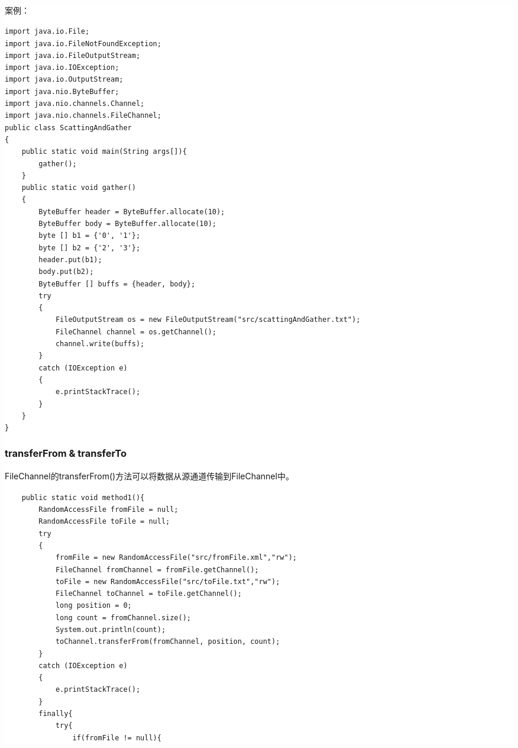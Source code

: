 案例：

```
import java.io.File;
import java.io.FileNotFoundException;
import java.io.FileOutputStream;
import java.io.IOException;
import java.io.OutputStream;
import java.nio.ByteBuffer;
import java.nio.channels.Channel;
import java.nio.channels.FileChannel;
public class ScattingAndGather
{
    public static void main(String args[]){
        gather();
    }
    public static void gather()
    {
        ByteBuffer header = ByteBuffer.allocate(10);
        ByteBuffer body = ByteBuffer.allocate(10);
        byte [] b1 = {'0', '1'};
        byte [] b2 = {'2', '3'};
        header.put(b1);
        body.put(b2);
        ByteBuffer [] buffs = {header, body};
        try
        {
            FileOutputStream os = new FileOutputStream("src/scattingAndGather.txt");
            FileChannel channel = os.getChannel();
            channel.write(buffs);
        }
        catch (IOException e)
        {
            e.printStackTrace();
        }
    }
}
```

### transferFrom & transferTo

FileChannel的transferFrom()方法可以将数据从源通道传输到FileChannel中。

```
    public static void method1(){
        RandomAccessFile fromFile = null;
        RandomAccessFile toFile = null;
        try
        {
            fromFile = new RandomAccessFile("src/fromFile.xml","rw");
            FileChannel fromChannel = fromFile.getChannel();
            toFile = new RandomAccessFile("src/toFile.txt","rw");
            FileChannel toChannel = toFile.getChannel();
            long position = 0;
            long count = fromChannel.size();
            System.out.println(count);
            toChannel.transferFrom(fromChannel, position, count);
        }
        catch (IOException e)
        {
            e.printStackTrace();
        }
        finally{
            try{
                if(fromFile != null){
```